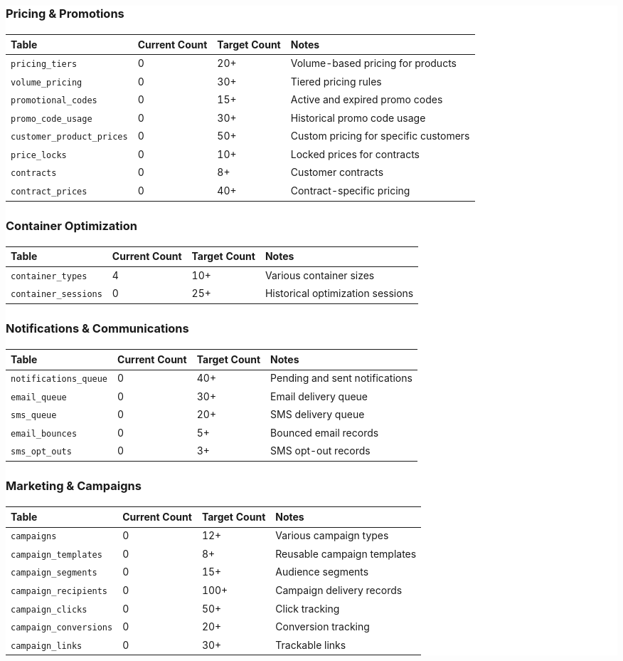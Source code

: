 ### Pricing & Promotions

| Table | Current Count | Target Count | Notes |
| :--- | :--- | :--- | :--- |
| `pricing_tiers` | 0 | 20+ | Volume-based pricing for products |
| `volume_pricing` | 0 | 30+ | Tiered pricing rules |
| `promotional_codes` | 0 | 15+ | Active and expired promo codes |
| `promo_code_usage` | 0 | 30+ | Historical promo code usage |
| `customer_product_prices` | 0 | 50+ | Custom pricing for specific customers |
| `price_locks` | 0 | 10+ | Locked prices for contracts |
| `contracts` | 0 | 8+ | Customer contracts |
| `contract_prices` | 0 | 40+ | Contract-specific pricing |

### Container Optimization

| Table | Current Count | Target Count | Notes |
| :--- | :--- | :--- | :--- |
| `container_types` | 4 | 10+ | Various container sizes |
| `container_sessions` | 0 | 25+ | Historical optimization sessions |

### Notifications & Communications

| Table | Current Count | Target Count | Notes |
| :--- | :--- | :--- | :--- |
| `notifications_queue` | 0 | 40+ | Pending and sent notifications |
| `email_queue` | 0 | 30+ | Email delivery queue |
| `sms_queue` | 0 | 20+ | SMS delivery queue |
| `email_bounces` | 0 | 5+ | Bounced email records |
| `sms_opt_outs` | 0 | 3+ | SMS opt-out records |

### Marketing & Campaigns

| Table | Current Count | Target Count | Notes |
| :--- | :--- | :--- | :--- |
| `campaigns` | 0 | 12+ | Various campaign types |
| `campaign_templates` | 0 | 8+ | Reusable campaign templates |
| `campaign_segments` | 0 | 15+ | Audience segments |
| `campaign_recipients` | 0 | 100+ | Campaign delivery records |
| `campaign_clicks` | 0 | 50+ | Click tracking |
| `campaign_conversions` | 0 | 20+ | Conversion tracking |
| `campaign_links` | 0 | 30+ | Trackable links |
